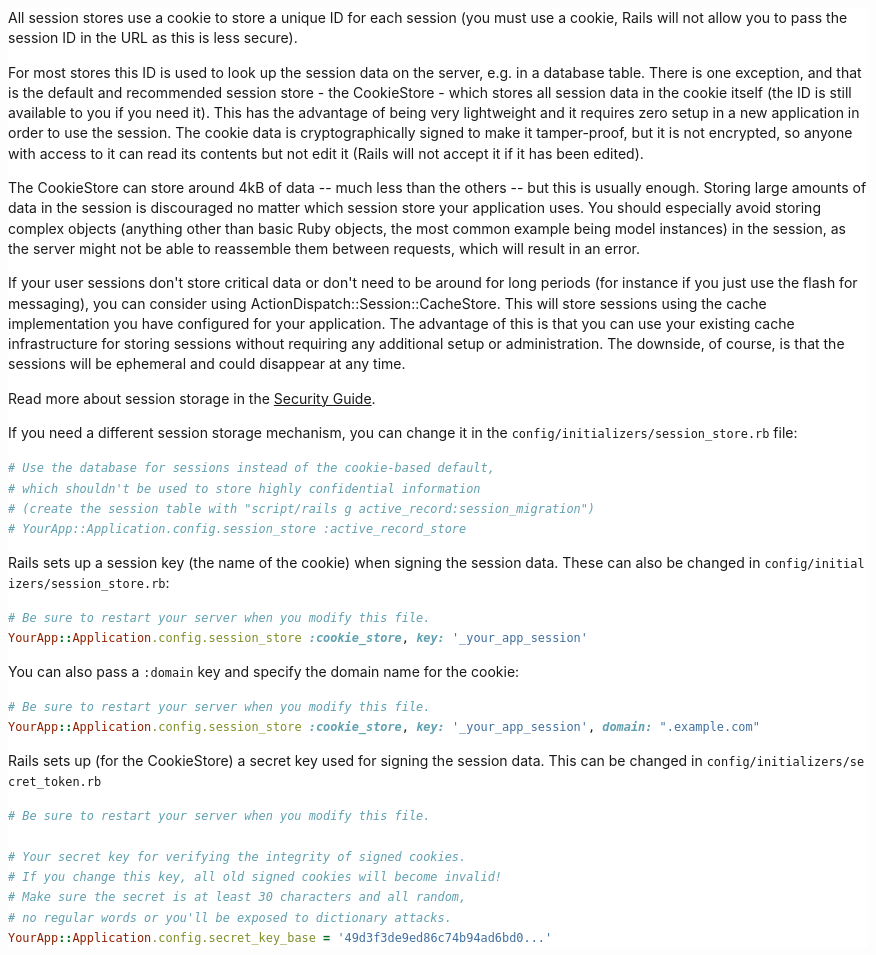 All session stores use a cookie to store a unique ID for each session (you must use a cookie, Rails will not allow you to pass the session ID in the URL as this is less secure).

For most stores this ID is used to look up the session data on the server, e.g. in a database table. There is one exception, and that is the default and recommended session store - the CookieStore - which stores all session data in the cookie itself (the ID is still available to you if you need it). This has the advantage of being very lightweight and it requires zero setup in a new application in order to use the session. The cookie data is cryptographically signed to make it tamper-proof, but it is not encrypted, so anyone with access to it can read its contents but not edit it (Rails will not accept it if it has been edited).

The CookieStore can store around 4kB of data -- much less than the others -- but this is usually enough. Storing large amounts of data in the session is discouraged no matter which session store your application uses. You should especially avoid storing complex objects (anything other than basic Ruby objects, the most common example being model instances) in the session, as the server might not be able to reassemble them between requests, which will result in an error.

If your user sessions don't store critical data or don't need to be around for long periods (for instance if you just use the flash for messaging), you can consider using ActionDispatch::Session::CacheStore. This will store sessions using the cache implementation you have configured for your application. The advantage of this is that you can use your existing cache infrastructure for storing sessions without requiring any additional setup or administration. The downside, of course, is that the sessions will be ephemeral and could disappear at any time.

Read more about session storage in the [Security Guide](security.html).

If you need a different session storage mechanism, you can change it in the `config/initializers/session_store.rb` file:

```ruby
# Use the database for sessions instead of the cookie-based default,
# which shouldn't be used to store highly confidential information
# (create the session table with "script/rails g active_record:session_migration")
# YourApp::Application.config.session_store :active_record_store
```

Rails sets up a session key (the name of the cookie) when signing the session data. These can also be changed in `config/initializers/session_store.rb`:

```ruby
# Be sure to restart your server when you modify this file.
YourApp::Application.config.session_store :cookie_store, key: '_your_app_session'
```

You can also pass a `:domain` key and specify the domain name for the cookie:

```ruby
# Be sure to restart your server when you modify this file.
YourApp::Application.config.session_store :cookie_store, key: '_your_app_session', domain: ".example.com"
```

Rails sets up (for the CookieStore) a secret key used for signing the session data. This can be changed in `config/initializers/secret_token.rb`

```ruby
# Be sure to restart your server when you modify this file.

# Your secret key for verifying the integrity of signed cookies.
# If you change this key, all old signed cookies will become invalid!
# Make sure the secret is at least 30 characters and all random,
# no regular words or you'll be exposed to dictionary attacks.
YourApp::Application.config.secret_key_base = '49d3f3de9ed86c74b94ad6bd0...'
```
